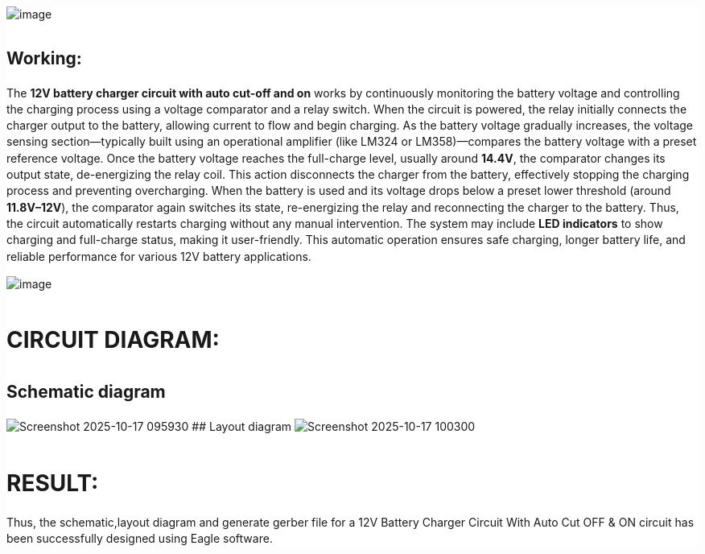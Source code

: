 <img width="743" height="305" alt="image" src="https://github.com/user-attachments/assets/2dbc8aa2-e368-4eb0-9a6a-dddb66a54963" />

## Working:

The **12V battery charger circuit with auto cut-off and on** works by continuously monitoring the battery voltage and controlling the charging process using a voltage comparator and a relay switch. When the circuit is powered, the relay initially connects the charger output to the battery, allowing current to flow and begin charging. As the battery voltage gradually increases, the voltage sensing section—typically built using an operational amplifier (like LM324 or LM358)—compares the battery voltage with a preset reference voltage. Once the battery voltage reaches the full-charge level, usually around **14.4V**, the comparator changes its output state, de-energizing the relay coil. This action disconnects the charger from the battery, effectively stopping the charging process and preventing overcharging. When the battery is used and its voltage drops below a preset lower threshold (around **11.8V–12V**), the comparator again switches its state, re-energizing the relay and reconnecting the charger to the battery. Thus, the circuit automatically restarts charging without any manual intervention. The system may include **LED indicators** to show charging and full-charge status, making it user-friendly. This automatic operation ensures safe charging, longer battery life, and reliable performance for various 12V battery applications.

<img width="382" height="318" alt="image" src="https://github.com/user-attachments/assets/0abf47c4-6ae1-4247-8c1a-09f1546ef0ef" />

# CIRCUIT DIAGRAM:

## Schematic diagram
<img width="1920" height="1080" alt="Screenshot 2025-10-17 095930" src="https://github.com/user-attachments/assets/a6a5043d-ef0c-4289-ab5d-fecb2d9bcc87" />
## Layout diagram

<img width="1920" height="1080" alt="Screenshot 2025-10-17 100300" src="https://github.com/user-attachments/assets/7113c8cf-7027-47fd-a3ef-d412448525e9" />


# RESULT:
Thus, the schematic,layout diagram and generate gerber file for a 12V Battery Charger Circuit With Auto Cut OFF & ON circuit has been successfully designed using Eagle software.
